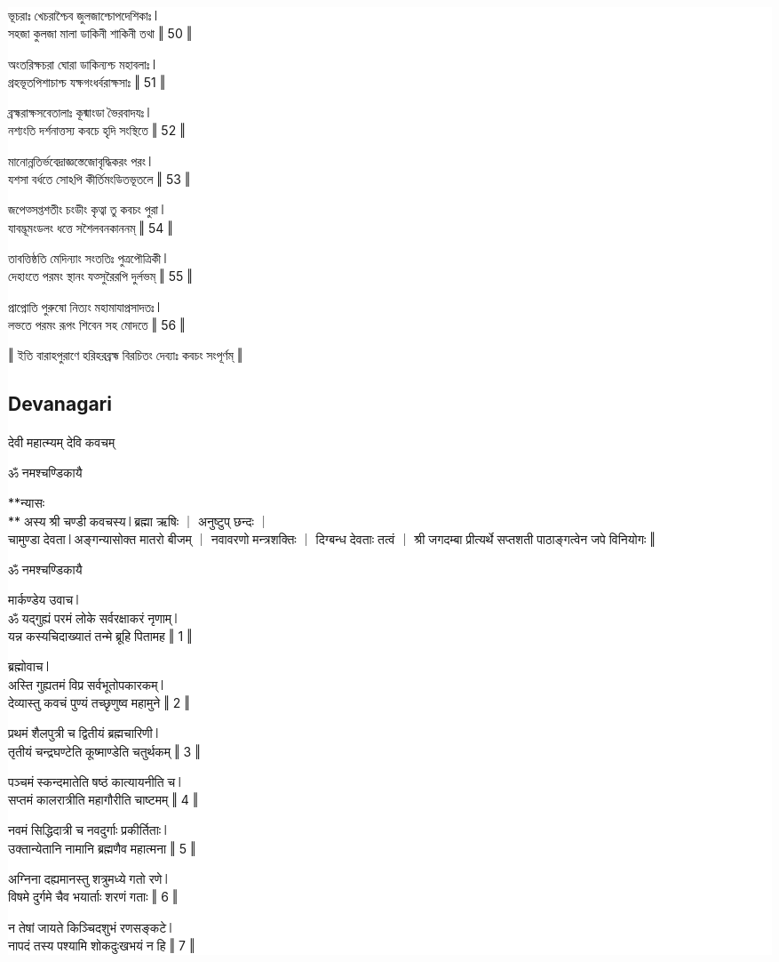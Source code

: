 ভূচরাঃ খেচরাশ্চৈব জুলজাশ্চোপদেশিকাঃ ❘  
সহজা কুলজা মালা ডাকিনী শাকিনী তথা ‖ 50 ‖  

অংতরিক্ষচরা ঘোরা ডাকিন্যশ্চ মহাবলাঃ ❘  
গ্রহভূতপিশাচাশ্চ যক্ষগংধর্বরাক্ষসাঃ ‖ 51 ‖  

ব্রহ্মরাক্ষসবেতালাঃ কূষ্মাংডা ভৈরবাদযঃ ❘  
নশ্যংতি দর্শনাত্তস্য কবচে হৃদি সংস্থিতে ‖ 52 ‖  

মানোন্নতির্ভবেদ্রাজ্ঞস্তেজোবৃদ্ধিকরং পরং ❘  
যশসা বর্ধতে সোঽপি কীর্তিমংডিতভূতলে ‖ 53 ‖  

জপেত্সপ্তশতীং চংডীং কৃত্বা তু কবচং পুরা ❘  
যাবদ্ভূমংডলং ধত্তে সশৈলবনকাননম্ ‖ 54 ‖  

তাবত্তিষ্ঠতি মেদিন্যাং সংততিঃ পুত্রপৌত্রিকী ❘  
দেহাংতে পরমং স্থানং যত্সুরৈরপি দুর্লভম্ ‖ 55 ‖  

প্রাপ্নোতি পুরুষো নিত্যং মহামাযাপ্রসাদতঃ ❘  
লভতে পরমং রূপং শিবেন সহ মোদতে ‖ 56 ‖  

‖ ইতি বারাহপুরাণে হরিহরব্রহ্ম বিরচিতং দেব্যাঃ কবচং সংপূর্ণম্ ‖  



## Devanagari

देवी महात्म्यम् देवि कवचम्  

ॐ नमश्चण्डिकायै  

 **न्यासः  
** अस्य श्री चण्डी कवचस्य ❘ ब्रह्मा ऋषिः ｜ अनुष्टुप् छन्दः ｜  
चामुण्डा देवता ❘ अङ्गन्यासोक्त मातरो बीजम् ｜ नवावरणो मन्त्रशक्तिः ｜ दिग्बन्ध देवताः तत्वं ｜ श्री जगदम्बा प्रीत्यर्थे सप्तशती पाठाङ्गत्वेन जपे विनियोगः ‖  

ॐ नमश्चण्डिकायै  

मार्कण्डेय उवाच ❘  
ॐ यद्गुह्यं परमं लोके सर्वरक्षाकरं नृणाम् ❘  
यन्न कस्यचिदाख्यातं तन्मे ब्रूहि पितामह ‖ 1 ‖  

ब्रह्मोवाच ❘  
अस्ति गुह्यतमं विप्र सर्वभूतोपकारकम् ❘  
देव्यास्तु कवचं पुण्यं तच्छृणुष्व महामुने ‖ 2 ‖  

प्रथमं शैलपुत्री च द्वितीयं ब्रह्मचारिणी ❘  
तृतीयं चन्द्रघण्टेति कूष्माण्डेति चतुर्थकम् ‖ 3 ‖  

पञ्चमं स्कन्दमातेति षष्ठं कात्यायनीति च ❘  
सप्तमं कालरात्रीति महागौरीति चाष्टमम् ‖ 4 ‖  

नवमं सिद्धिदात्री च नवदुर्गाः प्रकीर्तिताः ❘  
उक्तान्येतानि नामानि ब्रह्मणैव महात्मना ‖ 5 ‖  

अग्निना दह्यमानस्तु शत्रुमध्ये गतो रणे ❘  
विषमे दुर्गमे चैव भयार्ताः शरणं गताः ‖ 6 ‖  

न तेषां जायते किञ्चिदशुभं रणसङ्कटे ❘  
नापदं तस्य पश्यामि शोकदुःखभयं न हि ‖ 7 ‖  
